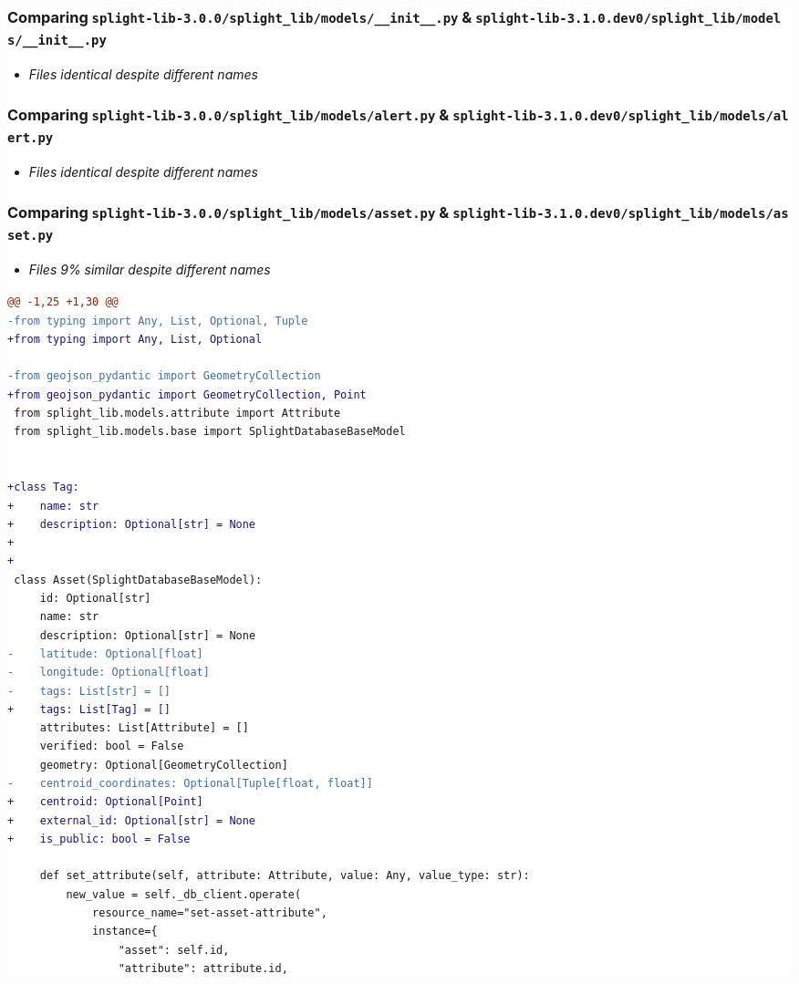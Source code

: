 ### Comparing `splight-lib-3.0.0/splight_lib/models/__init__.py` & `splight-lib-3.1.0.dev0/splight_lib/models/__init__.py`

 * *Files identical despite different names*

### Comparing `splight-lib-3.0.0/splight_lib/models/alert.py` & `splight-lib-3.1.0.dev0/splight_lib/models/alert.py`

 * *Files identical despite different names*

### Comparing `splight-lib-3.0.0/splight_lib/models/asset.py` & `splight-lib-3.1.0.dev0/splight_lib/models/asset.py`

 * *Files 9% similar despite different names*

```diff
@@ -1,25 +1,30 @@
-from typing import Any, List, Optional, Tuple
+from typing import Any, List, Optional
 
-from geojson_pydantic import GeometryCollection
+from geojson_pydantic import GeometryCollection, Point
 from splight_lib.models.attribute import Attribute
 from splight_lib.models.base import SplightDatabaseBaseModel
 
 
+class Tag:
+    name: str
+    description: Optional[str] = None
+
+
 class Asset(SplightDatabaseBaseModel):
     id: Optional[str]
     name: str
     description: Optional[str] = None
-    latitude: Optional[float]
-    longitude: Optional[float]
-    tags: List[str] = []
+    tags: List[Tag] = []
     attributes: List[Attribute] = []
     verified: bool = False
     geometry: Optional[GeometryCollection]
-    centroid_coordinates: Optional[Tuple[float, float]]
+    centroid: Optional[Point]
+    external_id: Optional[str] = None
+    is_public: bool = False
 
     def set_attribute(self, attribute: Attribute, value: Any, value_type: str):
         new_value = self._db_client.operate(
             resource_name="set-asset-attribute",
             instance={
                 "asset": self.id,
                 "attribute": attribute.id,
```
